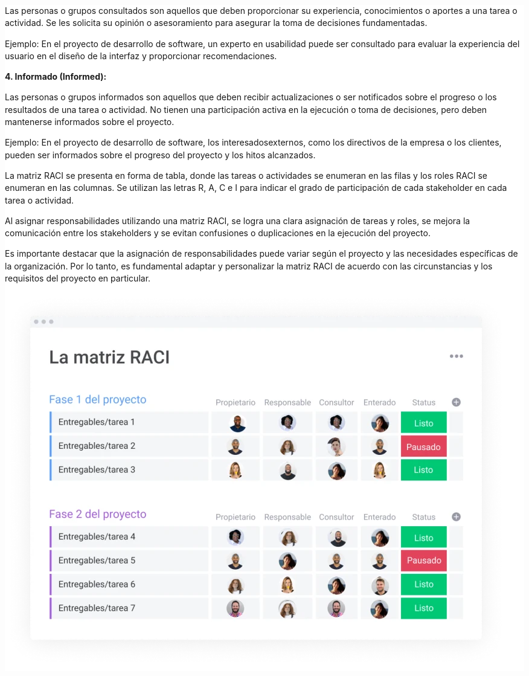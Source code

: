 Las personas o grupos consultados son aquellos que deben proporcionar su experiencia, conocimientos o aportes a una tarea o actividad. Se les solicita su opinión o asesoramiento para asegurar la toma de decisiones fundamentadas.

Ejemplo: En el proyecto de desarrollo de software, un experto en usabilidad puede ser consultado para evaluar la experiencia del usuario en el diseño de la interfaz y proporcionar recomendaciones.

**4. Informado (Informed):**

Las personas o grupos informados son aquellos que deben recibir actualizaciones o ser notificados sobre el progreso o los resultados de una tarea o actividad. No tienen una participación activa en la ejecución o toma de decisiones, pero deben mantenerse informados sobre el proyecto.

Ejemplo: En el proyecto de desarrollo de software, los interesados ​​externos, como los directivos de la empresa o los clientes, pueden ser informados sobre el progreso del proyecto y los hitos alcanzados.

La matriz RACI se presenta en forma de tabla, donde las tareas o actividades se enumeran en las filas y los roles RACI se enumeran en las columnas. Se utilizan las letras R, A, C e I para indicar el grado de participación de cada stakeholder en cada tarea o actividad.

Al asignar responsabilidades utilizando una matriz RACI, se logra una clara asignación de tareas y roles, se mejora la comunicación entre los stakeholders y se evitan confusiones o duplicaciones en la ejecución del proyecto.

Es importante destacar que la asignación de responsabilidades puede variar según el proyecto y las necesidades específicas de la organización. Por lo tanto, es fundamental adaptar y personalizar la matriz RACI de acuerdo con las circunstancias y los requisitos del proyecto en particular.

![RACI](../imagenes%20Business_Intelligence/RACI.webp "RACI")
